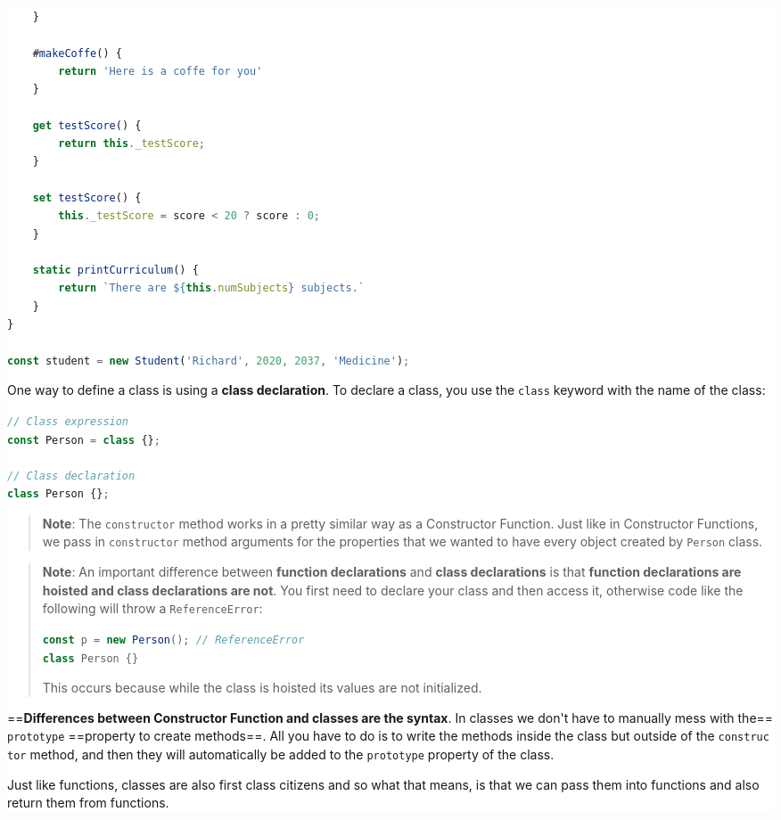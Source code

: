 ```js
    }
    
    #makeCoffe() {
        return 'Here is a coffe for you'
    }
    
    get testScore() {
        return this._testScore;
    }
    
    set testScore() {
        this._testScore = score < 20 ? score : 0;
    }
    
    static printCurriculum() {
        return `There are ${this.numSubjects} subjects.`
    }
}

const student = new Student('Richard', 2020, 2037, 'Medicine');
```

One way to define a class is using a **class declaration**. To declare a class, you use the `class` keyword with the name of the class:

```js
// Class expression
const Person = class {};

// Class declaration
class Person {};
```

> **Note**: The `constructor` method works in a pretty similar way as a Constructor Function. Just like in Constructor Functions, we pass in `constructor` method arguments for the properties that we wanted to have every object created by `Person` class.

> **Note**: An important difference between **function declarations** and **class declarations** is that **function declarations are hoisted and class declarations are not**. You first need to declare your class and then access it, otherwise code like the following will throw a `ReferenceError`:
>
> ```js
> const p = new Person(); // ReferenceError
>class Person {}
> ```
> 
>This occurs because while the class is hoisted its values are not initialized.

==**Differences between Constructor Function and classes are the syntax**. In classes we don't have to manually mess with the== `prototype` ==property to create methods==. All you have to do is to write the methods inside the class but outside of the `constructor` method, and then they will automatically be added to the `prototype` property of the class.

Just like functions, classes are also first class citizens and so what that means, is that we can pass them into functions and also return them from functions.
